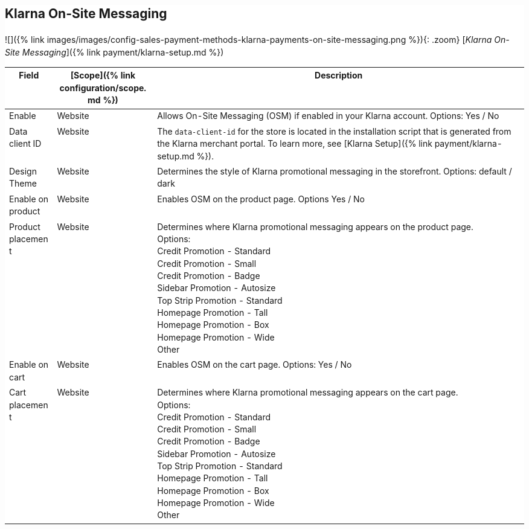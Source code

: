 ## Klarna On-Site Messaging

![]({% link images/images/config-sales-payment-methods-klarna-payments-on-site-messaging.png %}){: .zoom}
[_Klarna On-Site Messaging_]({% link payment/klarna-setup.md %})

|Field|[Scope]({% link configuration/scope.md %})|Description|
|--- |--- |--- |
|Enable|Website|Allows On-Site Messaging (OSM) if enabled in your Klarna account. Options: Yes / No|
|Data client ID|Website|The `data-client-id` for the store is located in the installation script that is generated from the Klarna merchant portal. To learn more, see [Klarna Setup]({% link payment/klarna-setup.md %}).|
|Design Theme|Website|Determines the style of Klarna promotional messaging in the storefront. Options: default / dark|
|Enable on product|Website|Enables OSM on the product page. Options Yes / No|
|Product placement|Website|Determines where Klarna promotional messaging appears on the product page. <br >Options:<br />Credit Promotion - Standard<br />Credit Promotion - Small<br />Credit Promotion - Badge<br />Sidebar Promotion - Autosize<br />Top Strip Promotion - Standard<br />Homepage Promotion - Tall<br />Homepage Promotion - Box<br />Homepage Promotion - Wide<br />Other|
|Enable on cart|Website|Enables OSM on the cart page. Options: Yes / No|
|Cart placement|Website|Determines where Klarna promotional messaging appears on the cart page. <br />Options: <br />Credit Promotion - Standard<br />Credit Promotion - Small<br />Credit Promotion - Badge<br />Sidebar Promotion - Autosize<br />Top Strip Promotion - Standard<br />Homepage Promotion - Tall<br />Homepage Promotion - Box<br />Homepage Promotion - Wide<br />Other||
